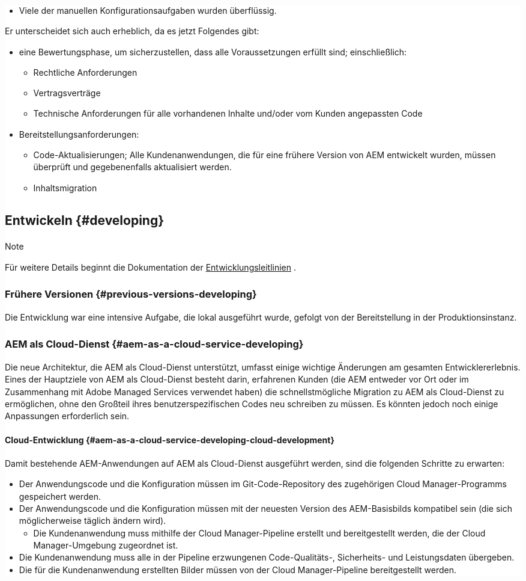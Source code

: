 * Viele der manuellen Konfigurationsaufgaben wurden überflüssig.

Er unterscheidet sich auch erheblich, da es jetzt Folgendes gibt:

* eine Bewertungsphase, um sicherzustellen, dass alle Voraussetzungen erfüllt sind; einschließlich:

   * Rechtliche Anforderungen

   * Vertragsverträge

   * Technische Anforderungen für alle vorhandenen Inhalte und/oder vom Kunden angepassten Code

* Bereitstellungsanforderungen:

   * Code-Aktualisierungen; Alle Kundenanwendungen, die für eine frühere Version von AEM entwickelt wurden, müssen überprüft und gegebenenfalls aktualisiert werden.

   * Inhaltsmigration

## Entwickeln {#developing}

>[!NOTE]
>
>Für weitere Details beginnt die Dokumentation der [Entwicklungsleitlinien](/help/implementing/developing/introduction/development-guidelines.md) .



### Frühere Versionen {#previous-versions-developing}


Die Entwicklung war eine intensive Aufgabe, die lokal ausgeführt wurde, gefolgt von der Bereitstellung in der Produktionsinstanz.

### AEM als Cloud-Dienst {#aem-as-a-cloud-service-developing}


Die neue Architektur, die AEM als Cloud-Dienst unterstützt, umfasst einige wichtige Änderungen am gesamten Entwicklererlebnis. Eines der Hauptziele von AEM als Cloud-Dienst besteht darin, erfahrenen Kunden (die AEM entweder vor Ort oder im Zusammenhang mit Adobe Managed Services verwendet haben) die schnellstmögliche Migration zu AEM als Cloud-Dienst zu ermöglichen, ohne den Großteil ihres benutzerspezifischen Codes neu schreiben zu müssen. Es könnten jedoch noch einige Anpassungen erforderlich sein.

#### Cloud-Entwicklung {#aem-as-a-cloud-service-developing-cloud-development}

Damit bestehende AEM-Anwendungen auf AEM als Cloud-Dienst ausgeführt werden, sind die folgenden Schritte zu erwarten:

* Der Anwendungscode und die Konfiguration müssen im Git-Code-Repository des zugehörigen Cloud Manager-Programms gespeichert werden.
* Der Anwendungscode und die Konfiguration müssen mit der neuesten Version des AEM-Basisbilds kompatibel sein (die sich möglicherweise täglich ändern wird).
   * Die Kundenanwendung muss mithilfe der Cloud Manager-Pipeline erstellt und bereitgestellt werden, die der Cloud Manager-Umgebung zugeordnet ist.
* Die Kundenanwendung muss alle in der Pipeline erzwungenen Code-Qualitäts-, Sicherheits- und Leistungsdaten übergeben.
* Die für die Kundenanwendung erstellten Bilder müssen von der Cloud Manager-Pipeline bereitgestellt werden.
